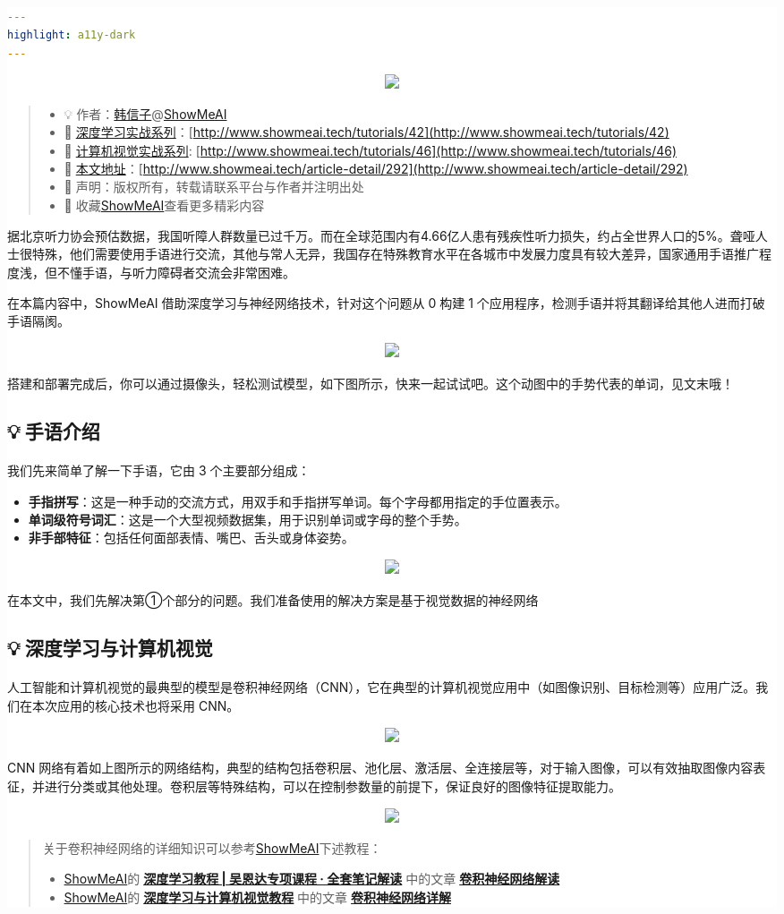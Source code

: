 ```yaml
---
highlight: a11y-dark
---
```


<div align=center><img src="https://p3-juejin.byteimg.com/tos-cn-i-k3u1fbpfcp/34f694d6cec44af58e93c57469d06fa7~tplv-k3u1fbpfcp-zoom-1.image" width="100%" referrerpolicy="no-referrer"></div>



> - 💡 作者：[韩信子](https://github.com/HanXinzi-AI)@[ShowMeAI](http://www.showmeai.tech/)
> - 📘 [深度学习实战系列](http://www.showmeai.tech/tutorials/42)：[http://www.showmeai.tech/tutorials/42](http://www.showmeai.tech/tutorials/42)
> - 📘 [计算机视觉实战系列](http://www.showmeai.tech/tutorials/46): [http://www.showmeai.tech/tutorials/46](http://www.showmeai.tech/tutorials/46)
> - 📘 [本文地址](http://www.showmeai.tech/article-detail/292)：[http://www.showmeai.tech/article-detail/292](http://www.showmeai.tech/article-detail/292)
> - 📢 声明：版权所有，转载请联系平台与作者并注明出处
> - 📢 收藏[ShowMeAI](http://www.showmeai.tech/)查看更多精彩内容

据北京听力协会预估数据，我国听障人群数量已过千万。而在全球范围内有4.66亿人患有残疾性听力损失，约占全世界人口的5%。聋哑人士很特殊，他们需要使用手语进行交流，其他与常人无异，我国存在特殊教育水平在各城市中发展力度具有较大差异，国家通用手语推广程度浅，但不懂手语，与听力障碍者交流会非常困难。

在本篇内容中，ShowMeAI 借助深度学习与神经网络技术，针对这个问题从 0 构建 1 个应用程序，检测手语并将其翻译给其他人进而打破手语隔阂。

<div align=center><img src="https://p3-juejin.byteimg.com/tos-cn-i-k3u1fbpfcp/91f0d27c09944cea9dec77693389cf21~tplv-k3u1fbpfcp-zoom-1.image" width="40%" referrerpolicy="no-referrer"></div>

搭建和部署完成后，你可以通过摄像头，轻松测试模型，如下图所示，快来一起试试吧。这个动图中的手势代表的单词，见文末哦！

## 💡 手语介绍

我们先来简单了解一下手语，它由 3 个主要部分组成：

- **手指拼写**：这是一种手动的交流方式，用双手和手指拼写单词。每个字母都用指定的手位置表示。
- **单词级符号词汇**：这是一个大型视频数据集，用于识别单词或字母的整个手势。
- **非手部特征**：包括任何面部表情、嘴巴、舌头或身体姿势。

<div align=center><img src="https://p3-juejin.byteimg.com/tos-cn-i-k3u1fbpfcp/a053e9a50871431b832e92d73fba9c52~tplv-k3u1fbpfcp-zoom-1.image" width="70%" referrerpolicy="no-referrer"></div>

在本文中，我们先解决第①个部分的问题。我们准备使用的解决方案是基于视觉数据的神经网络

## 💡 深度学习与计算机视觉

人工智能和计算机视觉的最典型的模型是卷积神经网络（CNN），它在典型的计算机视觉应用中（如图像识别、目标检测等）应用广泛。我们在本次应用的核心技术也将采用 CNN。

<div align=center><img src="https://p3-juejin.byteimg.com/tos-cn-i-k3u1fbpfcp/5ebe6b27ee8c41418ac70da9b8b12fb5~tplv-k3u1fbpfcp-zoom-1.image" width="70%" referrerpolicy="no-referrer"></div>

CNN 网络有着如上图所示的网络结构，典型的结构包括卷积层、池化层、激活层、全连接层等，对于输入图像，可以有效抽取图像内容表征，并进行分类或其他处理。卷积层等特殊结构，可以在控制参数量的前提下，保证良好的图像特征提取能力。

<div align=center><img src="https://p3-juejin.byteimg.com/tos-cn-i-k3u1fbpfcp/a6d3d5fd48434241b9e507218696179a~tplv-k3u1fbpfcp-zoom-1.image" width="100%" referrerpolicy="no-referrer"></div>




> 关于卷积神经网络的详细知识可以参考[ShowMeAI](http://www.showmeai.tech/)下述教程：
> - [ShowMeAI](http://www.showmeai.tech/)的 [**深度学习教程 | 吴恩达专项课程 · 全套笔记解读**](http://www.showmeai.tech/tutorials/35) 中的文章 [**卷积神经网络解读**](http://www.showmeai.tech/article-detail/221)
> - [ShowMeAI](http://www.showmeai.tech/)的 [**深度学习与计算机视觉教程**](http://www.showmeai.tech/tutorials/37) 中的文章 [**卷积神经网络详解**](http://www.showmeai.tech/article-detail/264)
